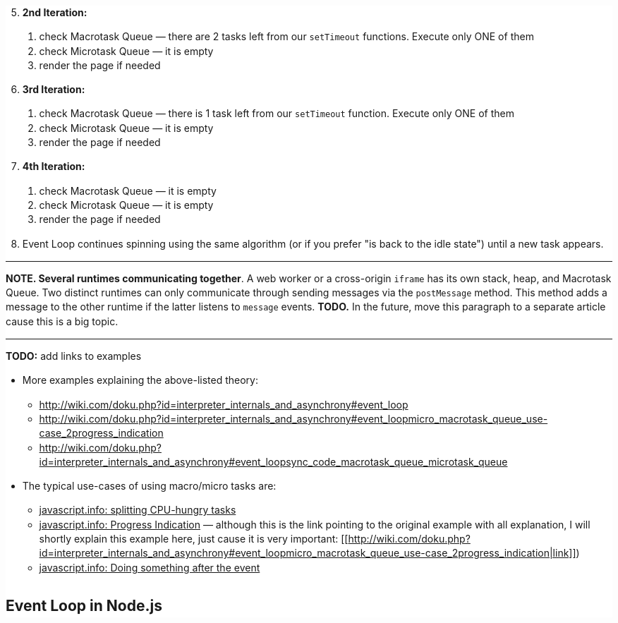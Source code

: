   5. **2nd Iteration:**
     1. check Macrotask Queue — there are 2 tasks left from our `setTimeout` functions. Execute only ONE of them
     2. check Microtask Queue — it is empty
     3. render the page if needed
  
  6. **3rd Iteration:**
     1. check Macrotask Queue — there is 1 task left from our `setTimeout` function. Execute only ONE of them
     2. check Microtask Queue — it is empty
     3. render the page if needed
    
  7. **4th Iteration:**
     1. check Macrotask Queue — it is empty
     2. check Microtask Queue — it is empty
     3. render the page if needed

  8. Event Loop continues spinning using the same algorithm (or if you prefer "is back to the idle state") until a new task appears.

---

**NOTE. Several runtimes communicating together**. A web worker or a cross-origin `iframe` has its own stack, heap, and Macrotask Queue. Two distinct runtimes can only communicate through sending messages via the `postMessage` method. This method adds a message to the other runtime if the latter listens to `message` events. **TODO.** In the future, move this paragraph to a separate article cause this is a big topic.

---

**TODO:** add links to examples

* More examples explaining the above-listed theory:
  * http://wiki.com/doku.php?id=interpreter_internals_and_asynchrony#event_loop
  * http://wiki.com/doku.php?id=interpreter_internals_and_asynchrony#event_loopmicro_macrotask_queue_use-case_2progress_indication
  * http://wiki.com/doku.php?id=interpreter_internals_and_asynchrony#event_loopsync_code_macrotask_queue_microtask_queue

* The typical use-cases of using macro/micro tasks are:
  * [javascript.info: splitting CPU-hungry tasks](https://javascript.info/event-loop#use-case-1-splitting-cpu-hungry-tasks)
  * [javascript.info: Progress Indication](https://javascript.info/event-loop#use-case-2-progress-indication) — although this is the link pointing to the original example with all explanation, I will shortly explain this example here, just cause it is very important: [[http://wiki.com/doku.php?id=interpreter_internals_and_asynchrony#event_loopmicro_macrotask_queue_use-case_2progress_indication|link]])
  * [javascript.info: Doing something after the event](https://javascript.info/event-loop#use-case-3-doing-something-after-the-event)



## Event Loop in Node.js <a name="event-loop-in-nodejs"></a>
